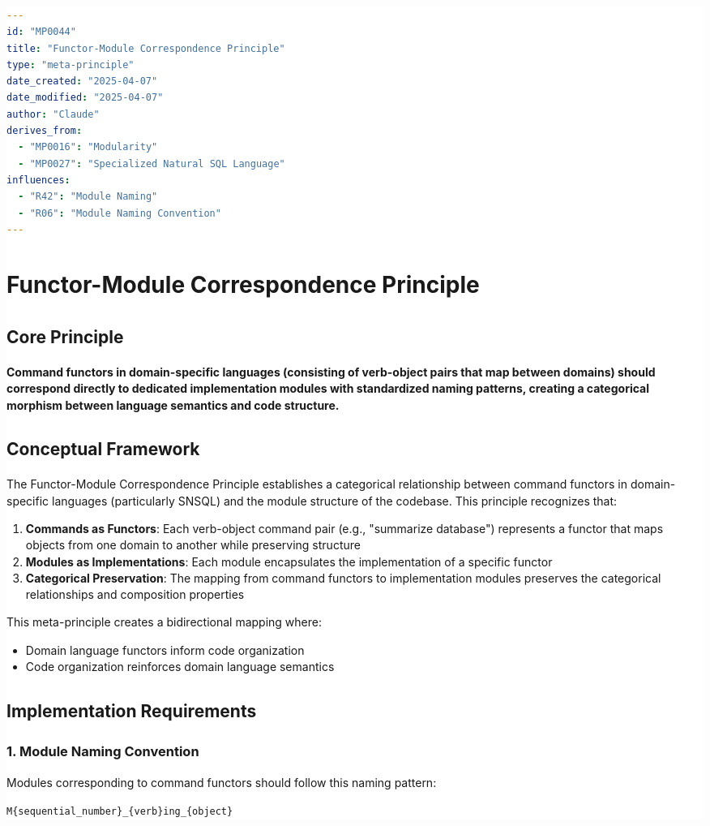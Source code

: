 ```yaml
---
id: "MP0044"
title: "Functor-Module Correspondence Principle"
type: "meta-principle"
date_created: "2025-04-07"
date_modified: "2025-04-07"
author: "Claude"
derives_from:
  - "MP0016": "Modularity"
  - "MP0027": "Specialized Natural SQL Language"
influences:
  - "R42": "Module Naming"
  - "R06": "Module Naming Convention"
---
```


# Functor-Module Correspondence Principle

## Core Principle

**Command functors in domain-specific languages (consisting of verb-object pairs that map between domains) should correspond directly to dedicated implementation modules with standardized naming patterns, creating a categorical morphism between language semantics and code structure.**

## Conceptual Framework

The Functor-Module Correspondence Principle establishes a categorical relationship between command functors in domain-specific languages (particularly SNSQL) and the module structure of the codebase. This principle recognizes that:

1. **Commands as Functors**: Each verb-object command pair (e.g., "summarize database") represents a functor that maps objects from one domain to another while preserving structure
2. **Modules as Implementations**: Each module encapsulates the implementation of a specific functor
3. **Categorical Preservation**: The mapping from command functors to implementation modules preserves the categorical relationships and composition properties

This meta-principle creates a bidirectional mapping where:
- Domain language functors inform code organization
- Code organization reinforces domain language semantics

## Implementation Requirements

### 1. Module Naming Convention

Modules corresponding to command functors should follow this naming pattern:

```
M{sequential_number}_{verb}ing_{object}
```
